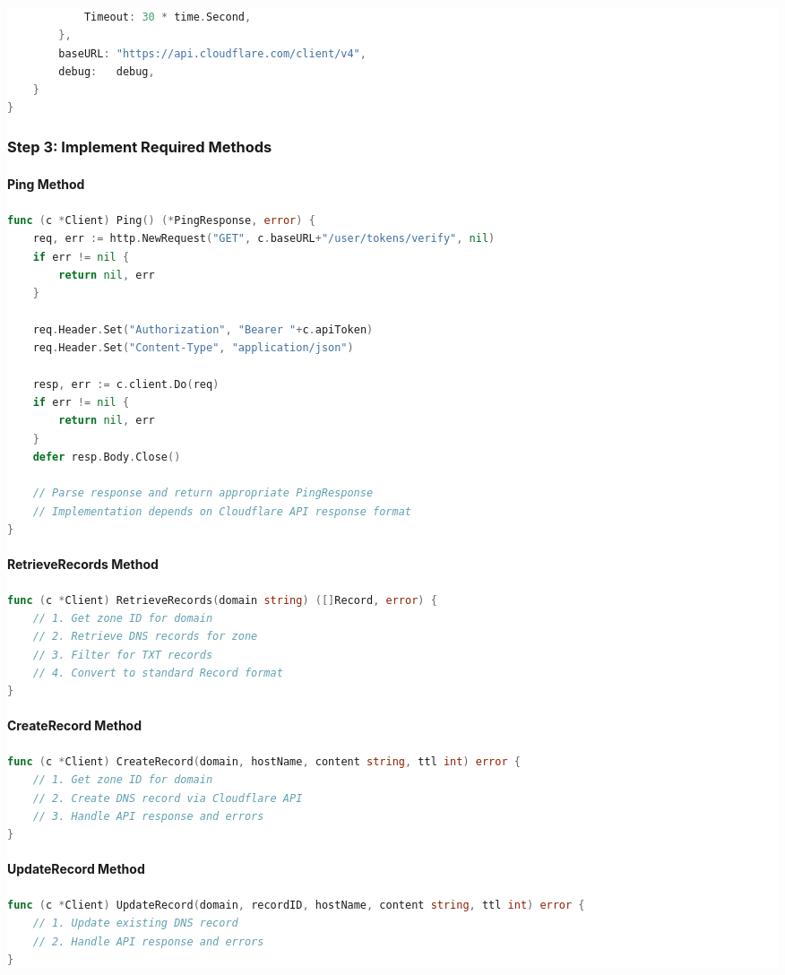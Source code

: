 ```go
            Timeout: 30 * time.Second,
        },
        baseURL: "https://api.cloudflare.com/client/v4",
        debug:   debug,
    }
}
```

### Step 3: Implement Required Methods

#### Ping Method
```go
func (c *Client) Ping() (*PingResponse, error) {
    req, err := http.NewRequest("GET", c.baseURL+"/user/tokens/verify", nil)
    if err != nil {
        return nil, err
    }

    req.Header.Set("Authorization", "Bearer "+c.apiToken)
    req.Header.Set("Content-Type", "application/json")

    resp, err := c.client.Do(req)
    if err != nil {
        return nil, err
    }
    defer resp.Body.Close()

    // Parse response and return appropriate PingResponse
    // Implementation depends on Cloudflare API response format
}
```

#### RetrieveRecords Method
```go
func (c *Client) RetrieveRecords(domain string) ([]Record, error) {
    // 1. Get zone ID for domain
    // 2. Retrieve DNS records for zone
    // 3. Filter for TXT records
    // 4. Convert to standard Record format
}
```

#### CreateRecord Method
```go
func (c *Client) CreateRecord(domain, hostName, content string, ttl int) error {
    // 1. Get zone ID for domain
    // 2. Create DNS record via Cloudflare API
    // 3. Handle API response and errors
}
```

#### UpdateRecord Method
```go
func (c *Client) UpdateRecord(domain, recordID, hostName, content string, ttl int) error {
    // 1. Update existing DNS record
    // 2. Handle API response and errors
}
```
